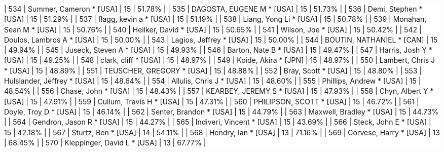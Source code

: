 | 534 | Summer, Cameron \* [USA] | 15 | 51.78% |
| 535 | DAGOSTA, EUGENE M \* [USA] | 15 | 51.73% |
| 536 | Demi, Stephen \* [USA] | 15 | 51.29% |
| 537 | flagg, kevin a \* [USA] | 15 | 51.19% |
| 538 | Liang, Yong Li \* [USA] | 15 | 50.78% |
| 539 | Monahan, Sean M \* [USA] | 15 | 50.76% |
| 540 | Heilker, David \* [USA] | 15 | 50.65% |
| 541 | Wilson, Joe \* [USA] | 15 | 50.42% |
| 542 | Doulos, Lambros A \* [USA] | 15 | 50.00% |
| 543 | Lagios, Jeffrey \* [USA] | 15 | 50.00% |
| 544 | BOUTIN, NATHANIEL \* [CAN] | 15 | 49.94% |
| 545 | Juseck, Steven A \* [USA] | 15 | 49.93% |
| 546 | Barton, Nate B \* [USA] | 15 | 49.47% |
| 547 | Harris, Josh Y \* [USA] | 15 | 49.25% |
| 548 | clark, cliff \* [USA] | 15 | 48.97% |
| 549 | Koide, Akira \* [JPN] | 15 | 48.97% |
| 550 | Lambert, Chris J \* [USA] | 15 | 48.89% |
| 551 | TEUSCHER, GREGORY \* [USA] | 15 | 48.88% |
| 552 | Bray, Scott \* [USA] | 15 | 48.80% |
| 553 | Hulslander, Jeffrey \* [USA] | 15 | 48.64% |
| 554 | Allulis, Chris J \* [USA] | 15 | 48.60% |
| 555 | Phillips, Andrew \* [USA] | 15 | 48.54% |
| 556 | Chase, John \* [USA] | 15 | 48.43% |
| 557 | KEARBEY, JEREMY S \* [USA] | 15 | 47.93% |
| 558 | Chyn, Albert Y \* [USA] | 15 | 47.91% |
| 559 | Cullum, Travis H \* [USA] | 15 | 47.31% |
| 560 | PHILIPSON, SCOTT \* [USA] | 15 | 46.72% |
| 561 | Doyle, Troy D \* [USA] | 15 | 46.14% |
| 562 | Senter, Brandon \* [USA] | 15 | 44.79% |
| 563 | Maxwell, Bradley \* [USA] | 15 | 44.73% |
| 564 | Gendron, Jason R \* [USA] | 15 | 44.27% |
| 565 | Indiveri, Vincent \* [USA] | 15 | 43.69% |
| 566 | Steck, John E \* [USA] | 15 | 42.18% |
| 567 | Sturtz, Ben \* [USA] | 14 | 54.11% |
| 568 | Hendry, Ian \* [USA] | 13 | 71.16% |
| 569 | Corvese, Harry \* [USA] | 13 | 68.45% |
| 570 | Kleppinger, David L \* [USA] | 13 | 67.77% |